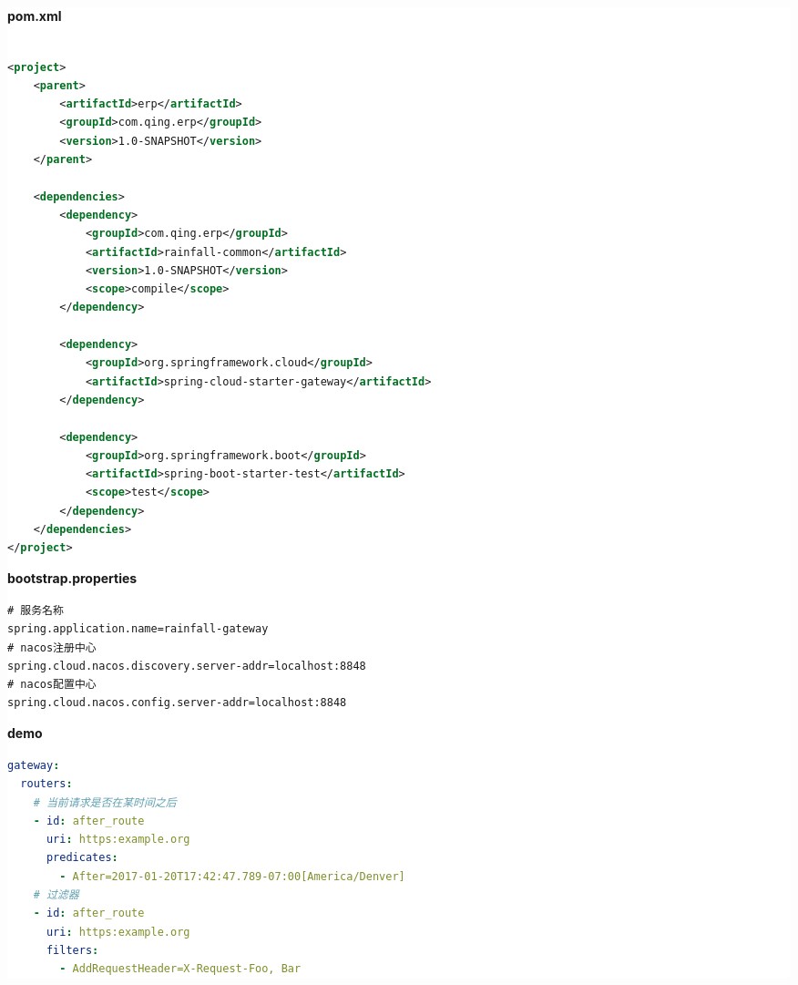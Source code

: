 **pom.xml**

```xml

<project>
    <parent>
        <artifactId>erp</artifactId>
        <groupId>com.qing.erp</groupId>
        <version>1.0-SNAPSHOT</version>
    </parent>

    <dependencies>
        <dependency>
            <groupId>com.qing.erp</groupId>
            <artifactId>rainfall-common</artifactId>
            <version>1.0-SNAPSHOT</version>
            <scope>compile</scope>
        </dependency>

        <dependency>
            <groupId>org.springframework.cloud</groupId>
            <artifactId>spring-cloud-starter-gateway</artifactId>
        </dependency>

        <dependency>
            <groupId>org.springframework.boot</groupId>
            <artifactId>spring-boot-starter-test</artifactId>
            <scope>test</scope>
        </dependency>
    </dependencies>
</project>
```

**bootstrap.properties**

```properties
# 服务名称
spring.application.name=rainfall-gateway
# nacos注册中心
spring.cloud.nacos.discovery.server-addr=localhost:8848
# nacos配置中心
spring.cloud.nacos.config.server-addr=localhost:8848
```

**demo**

```yaml
gateway:
  routers:
    # 当前请求是否在某时间之后
    - id: after_route
      uri: https:example.org
      predicates:
        - After=2017-01-20T17:42:47.789-07:00[America/Denver]
    # 过滤器
    - id: after_route
      uri: https:example.org
      filters:
        - AddRequestHeader=X-Request-Foo, Bar

```
